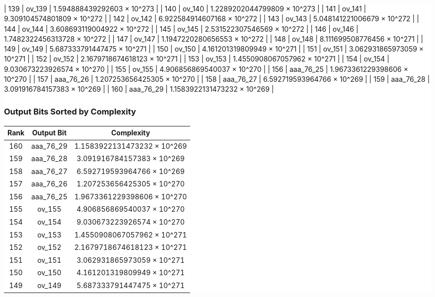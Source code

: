 | 139 | ov_139 | 1.594888439292603 × 10^273 |
| 140 | ov_140 | 1.2289202044799809 × 10^273 |
| 141 | ov_141 | 9.309104574801809 × 10^272 |
| 142 | ov_142 | 6.922584914607168 × 10^272 |
| 143 | ov_143 | 5.048141221006679 × 10^272 |
| 144 | ov_144 | 3.608693119004922 × 10^272 |
| 145 | ov_145 | 2.531522307546569 × 10^272 |
| 146 | ov_146 | 1.7482322456313728 × 10^272 |
| 147 | ov_147 | 1.1947220280656553 × 10^272 |
| 148 | ov_148 | 8.111699508776456 × 10^271 |
| 149 | ov_149 | 5.687333791447475 × 10^271 |
| 150 | ov_150 | 4.161201319809949 × 10^271 |
| 151 | ov_151 | 3.062931865973059 × 10^271 |
| 152 | ov_152 | 2.1679718674618123 × 10^271 |
| 153 | ov_153 | 1.4550908067057962 × 10^271 |
| 154 | ov_154 | 9.030673223926574 × 10^270 |
| 155 | ov_155 | 4.906856869540037 × 10^270 |
| 156 | aaa_76_25 | 1.9673361229398606 × 10^270 |
| 157 | aaa_76_26 | 1.207253656425305 × 10^270 |
| 158 | aaa_76_27 | 6.592719593964766 × 10^269 |
| 159 | aaa_76_28 | 3.091916784157383 × 10^269 |
| 160 | aaa_76_29 | 1.1583922131473232 × 10^269 |

### Output Bits Sorted by Complexity

| Rank | Output Bit | Complexity |
|:----:|:----------:|:----------:|
| 160 | aaa_76_29 | 1.1583922131473232 × 10^269 |
| 159 | aaa_76_28 | 3.091916784157383 × 10^269 |
| 158 | aaa_76_27 | 6.592719593964766 × 10^269 |
| 157 | aaa_76_26 | 1.207253656425305 × 10^270 |
| 156 | aaa_76_25 | 1.9673361229398606 × 10^270 |
| 155 | ov_155 | 4.906856869540037 × 10^270 |
| 154 | ov_154 | 9.030673223926574 × 10^270 |
| 153 | ov_153 | 1.4550908067057962 × 10^271 |
| 152 | ov_152 | 2.1679718674618123 × 10^271 |
| 151 | ov_151 | 3.062931865973059 × 10^271 |
| 150 | ov_150 | 4.161201319809949 × 10^271 |
| 149 | ov_149 | 5.687333791447475 × 10^271 |